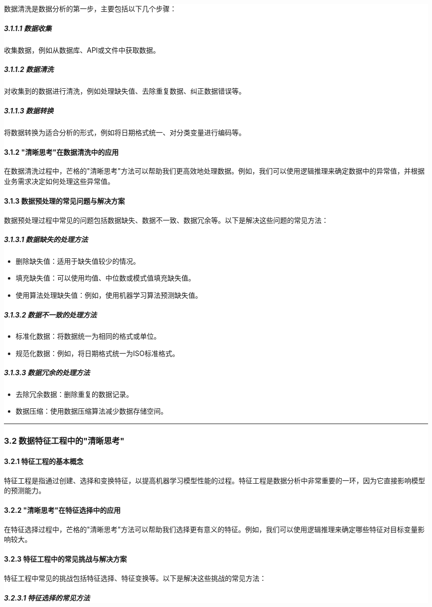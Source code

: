 数据清洗是数据分析的第一步，主要包括以下几个步骤：

##### 3.1.1.1 数据收集

收集数据，例如从数据库、API或文件中获取数据。

##### 3.1.1.2 数据清洗

对收集到的数据进行清洗，例如处理缺失值、去除重复数据、纠正数据错误等。

##### 3.1.1.3 数据转换

将数据转换为适合分析的形式，例如将日期格式统一、对分类变量进行编码等。

#### 3.1.2 "清晰思考"在数据清洗中的应用

在数据清洗过程中，芒格的"清晰思考"方法可以帮助我们更高效地处理数据。例如，我们可以使用逻辑推理来确定数据中的异常值，并根据业务需求决定如何处理这些异常值。

#### 3.1.3 数据预处理的常见问题与解决方案

数据预处理过程中常见的问题包括数据缺失、数据不一致、数据冗余等。以下是解决这些问题的常见方法：

##### 3.1.3.1 数据缺失的处理方法

- 删除缺失值：适用于缺失值较少的情况。

- 填充缺失值：可以使用均值、中位数或模式值填充缺失值。

- 使用算法处理缺失值：例如，使用机器学习算法预测缺失值。

##### 3.1.3.2 数据不一致的处理方法

- 标准化数据：将数据统一为相同的格式或单位。

- 规范化数据：例如，将日期格式统一为ISO标准格式。

##### 3.1.3.3 数据冗余的处理方法

- 去除冗余数据：删除重复的数据记录。

- 数据压缩：使用数据压缩算法减少数据存储空间。

---

### 3.2 数据特征工程中的"清晰思考"

#### 3.2.1 特征工程的基本概念

特征工程是指通过创建、选择和变换特征，以提高机器学习模型性能的过程。特征工程是数据分析中非常重要的一环，因为它直接影响模型的预测能力。

#### 3.2.2 "清晰思考"在特征选择中的应用

在特征选择过程中，芒格的"清晰思考"方法可以帮助我们选择更有意义的特征。例如，我们可以使用逻辑推理来确定哪些特征对目标变量影响较大。

#### 3.2.3 特征工程中的常见挑战与解决方案

特征工程中常见的挑战包括特征选择、特征变换等。以下是解决这些挑战的常见方法：

##### 3.2.3.1 特征选择的常见方法
